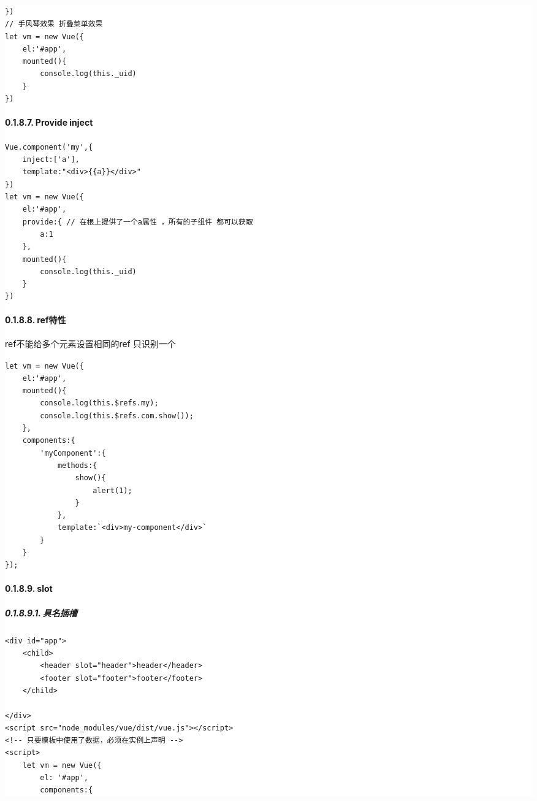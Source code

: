 ```
})
// 手风琴效果 折叠菜单效果
let vm = new Vue({
    el:'#app',
    mounted(){
        console.log(this._uid)
    }
})
```
#### 0.1.8.7. Provide inject
```
Vue.component('my',{
    inject:['a'],
    template:"<div>{{a}}</div>"
})
let vm = new Vue({
    el:'#app',
    provide:{ // 在根上提供了一个a属性 ，所有的子组件 都可以获取
        a:1
    },
    mounted(){
        console.log(this._uid)
    }
})
```
#### 0.1.8.8. ref特性
ref不能给多个元素设置相同的ref 只识别一个
```
let vm = new Vue({
    el:'#app',
    mounted(){
        console.log(this.$refs.my);
        console.log(this.$refs.com.show());
    },
    components:{
        'myComponent':{
            methods:{
                show(){
                    alert(1);
                }
            },
            template:`<div>my-component</div>`
        }
    }
});
```
#### 0.1.8.9. slot
##### 0.1.8.9.1. 具名插槽 
```
<div id="app">
    <child>
        <header slot="header">header</header>
        <footer slot="footer">footer</footer>
    </child>

</div>
<script src="node_modules/vue/dist/vue.js"></script>
<!-- 只要模板中使用了数据，必须在实例上声明 -->
<script>
    let vm = new Vue({
        el: '#app',
        components:{
```